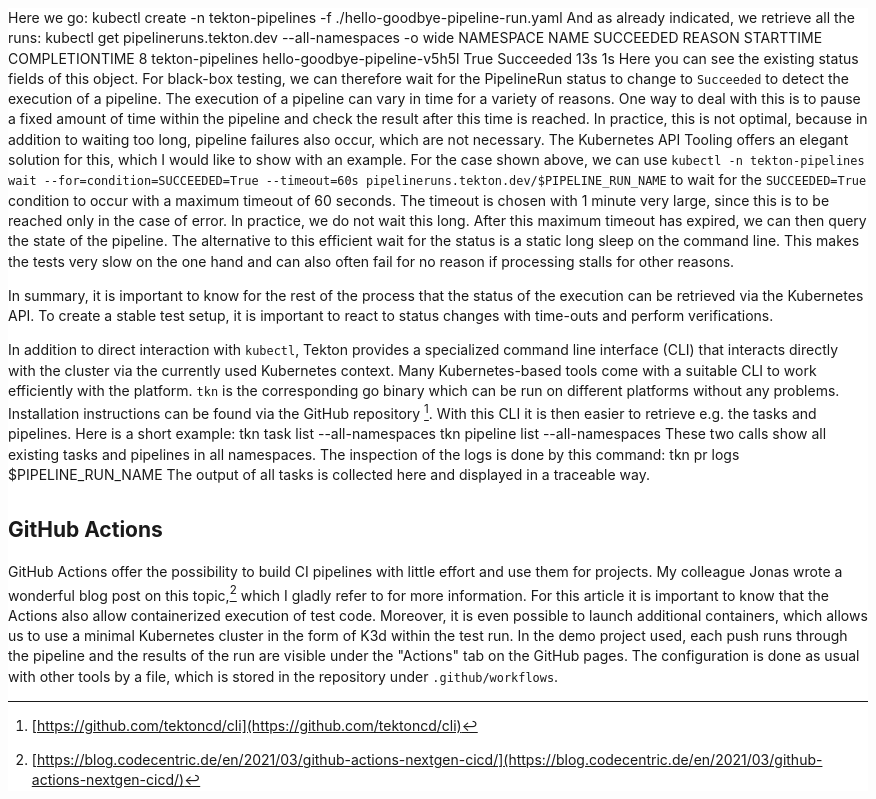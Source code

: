 Here we go:
	kubectl create -n tekton-pipelines -f ./hello-goodbye-pipeline-run.yaml
And as already indicated, we retrieve all the runs:
	kubectl get pipelineruns.tekton.dev --all-namespaces -o wide
	NAMESPACE NAME SUCCEEDED REASON STARTTIME COMPLETIONTIME
	8
	tekton-pipelines hello-goodbye-pipeline-v5h5l True Succeeded 13s 1s
Here you can see the existing status fields of this object. For black-box testing, we can therefore wait for the PipelineRun status to change to `Succeeded` to detect the execution of a pipeline.
The execution of a pipeline can vary in time for a variety of reasons. One way to deal with this is to pause a fixed amount of time within the pipeline and check the result after this time is reached. In practice, this is not optimal, because in addition to waiting too long, pipeline failures also occur, which are not necessary.
The Kubernetes API Tooling offers an elegant solution for this, which I would like to show with an example. For the case shown above, we can use `kubectl -n tekton-pipelines wait --for=condition=SUCCEEDED=True --timeout=60s pipelineruns.tekton.dev/$PIPELINE_RUN_NAME` to wait for the `SUCCEEDED=True` condition to occur with a maximum timeout of 60 seconds. The timeout is chosen with 1 minute very large, since this is to be reached only in the case of error. In practice, we do not wait this long.
After this maximum timeout has expired, we can then query the state of the pipeline. The alternative to this efficient wait for the status is a static long sleep on the command line. This makes the tests very slow on the one hand and can also often fail for no reason if processing stalls for other reasons.

In summary, it is important to know for the rest of the process that the status of the execution can be retrieved via the Kubernetes API. To create a stable test setup, it is important to react to status changes with time-outs and perform verifications. 

In addition to direct interaction with `kubectl`, Tekton provides a specialized command line interface (CLI) that interacts directly with the cluster via the currently used Kubernetes context. Many Kubernetes-based tools come with a suitable CLI to work efficiently with the platform. `tkn` is the corresponding go binary which can be run on different platforms without any problems. Installation instructions can be found via the GitHub repository [^4].
With this CLI it is then easier to retrieve e.g. the tasks and pipelines. Here is a short example:
	tkn task list --all-namespaces
	tkn pipeline list --all-namespaces
These two calls show all existing tasks and pipelines in all namespaces.
The inspection of the logs is done by this command:
	tkn pr logs $PIPELINE_RUN_NAME
The output of all tasks is collected here and displayed in a traceable way.

## GitHub Actions

GitHub Actions offer the possibility to build CI pipelines with little effort and use them for projects. My colleague Jonas wrote a wonderful blog post on this topic,[^5] which I gladly refer to for more information.
For this article it is important to know that the Actions also allow containerized execution of test code. Moreover, it is even possible to launch additional containers, which allows us to use a minimal Kubernetes cluster in the form of K3d within the test run.
In the demo project used, each push runs through the pipeline and the results of the run are visible under the "Actions" tab on the GitHub pages. The configuration is done as usual with other tools by a file, which is stored in the repository under `.github/workflows`. 


[^1]:	[https://github.com/marcopaga/tekton-demo](https://github.com/marcopaga/tekton-demo)
[^2]:	[https://cloud.redhat.com/learn/topics/ci-cd](https://cloud.redhat.com/learn/topics/ci-cd)
[^3]:	[https://hub.tekton.dev/](https://hub.tekton.dev/)
[^4]:	[https://github.com/tektoncd/cli](https://github.com/tektoncd/cli)
[^5]:	[https://blog.codecentric.de/en/2021/03/github-actions-nextgen-cicd/](https://blog.codecentric.de/en/2021/03/github-actions-nextgen-cicd/)
[^6]:	[https://k3d.io/](https://k3d.io/)
[^7]:	[https://github.com/k3s-io/k3s](https://github.com/k3s-io/k3s)
[^8]:	[https://fluxcd.io/](https://fluxcd.io/)
[^9]:	[https://stedolan.github.io/jq/](https://stedolan.github.io/jq/)